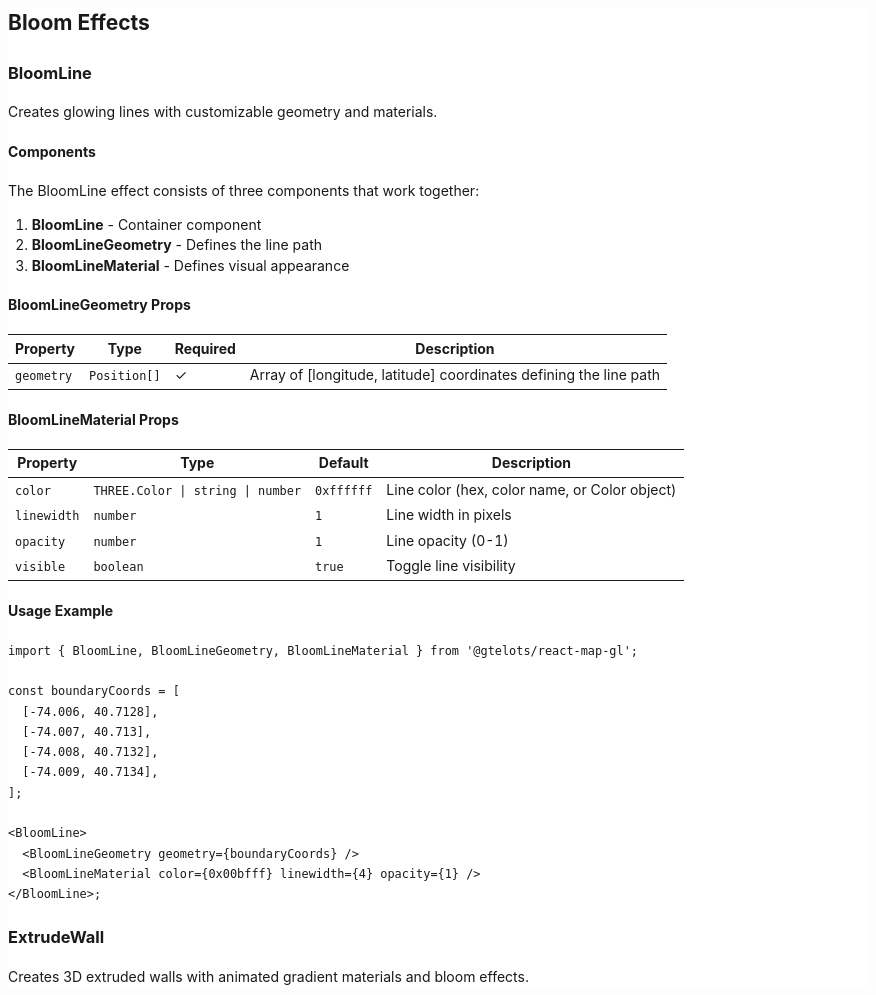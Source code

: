 ## Bloom Effects

### BloomLine

Creates glowing lines with customizable geometry and materials.

#### Components

The BloomLine effect consists of three components that work together:

1. **BloomLine** - Container component
2. **BloomLineGeometry** - Defines the line path
3. **BloomLineMaterial** - Defines visual appearance

#### BloomLineGeometry Props

| Property   | Type         | Required | Description                                                       |
| ---------- | ------------ | -------- | ----------------------------------------------------------------- |
| `geometry` | `Position[]` | ✓        | Array of [longitude, latitude] coordinates defining the line path |

#### BloomLineMaterial Props

| Property    | Type                              | Default    | Description                                   |
| ----------- | --------------------------------- | ---------- | --------------------------------------------- |
| `color`     | `THREE.Color \| string \| number` | `0xffffff` | Line color (hex, color name, or Color object) |
| `linewidth` | `number`                          | `1`        | Line width in pixels                          |
| `opacity`   | `number`                          | `1`        | Line opacity (0-1)                            |
| `visible`   | `boolean`                         | `true`     | Toggle line visibility                        |

#### Usage Example

```tsx
import { BloomLine, BloomLineGeometry, BloomLineMaterial } from '@gtelots/react-map-gl';

const boundaryCoords = [
  [-74.006, 40.7128],
  [-74.007, 40.713],
  [-74.008, 40.7132],
  [-74.009, 40.7134],
];

<BloomLine>
  <BloomLineGeometry geometry={boundaryCoords} />
  <BloomLineMaterial color={0x00bfff} linewidth={4} opacity={1} />
</BloomLine>;
```

### ExtrudeWall

Creates 3D extruded walls with animated gradient materials and bloom effects.
